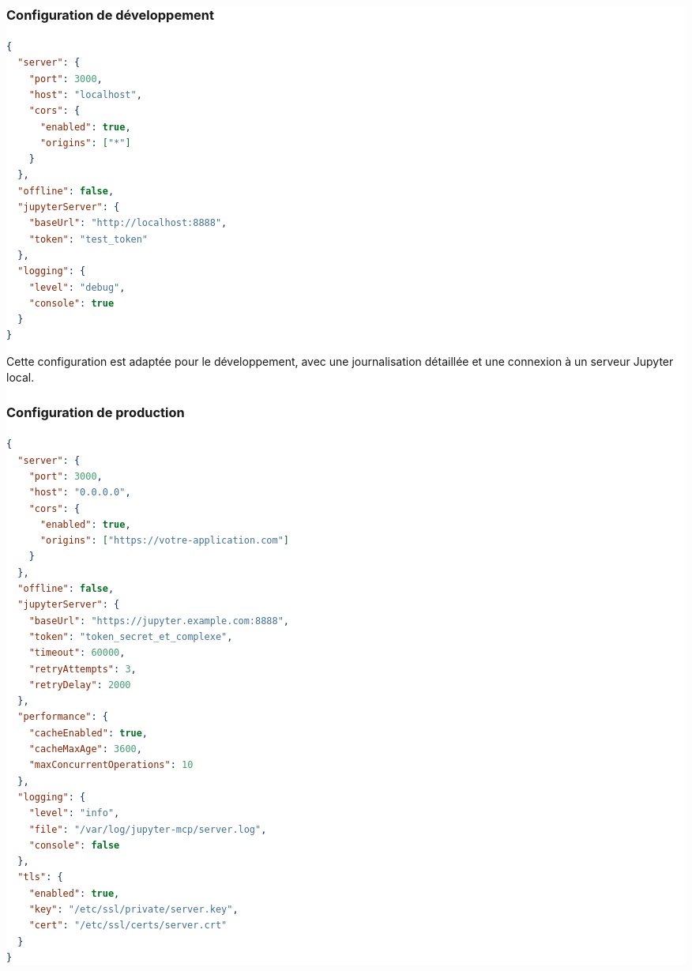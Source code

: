 ### Configuration de développement

```json
{
  "server": {
    "port": 3000,
    "host": "localhost",
    "cors": {
      "enabled": true,
      "origins": ["*"]
    }
  },
  "offline": false,
  "jupyterServer": {
    "baseUrl": "http://localhost:8888",
    "token": "test_token"
  },
  "logging": {
    "level": "debug",
    "console": true
  }
}
```

Cette configuration est adaptée pour le développement, avec une journalisation détaillée et une connexion à un serveur Jupyter local.

### Configuration de production

```json
{
  "server": {
    "port": 3000,
    "host": "0.0.0.0",
    "cors": {
      "enabled": true,
      "origins": ["https://votre-application.com"]
    }
  },
  "offline": false,
  "jupyterServer": {
    "baseUrl": "https://jupyter.example.com:8888",
    "token": "token_secret_et_complexe",
    "timeout": 60000,
    "retryAttempts": 3,
    "retryDelay": 2000
  },
  "performance": {
    "cacheEnabled": true,
    "cacheMaxAge": 3600,
    "maxConcurrentOperations": 10
  },
  "logging": {
    "level": "info",
    "file": "/var/log/jupyter-mcp/server.log",
    "console": false
  },
  "tls": {
    "enabled": true,
    "key": "/etc/ssl/private/server.key",
    "cert": "/etc/ssl/certs/server.crt"
  }
}
```
